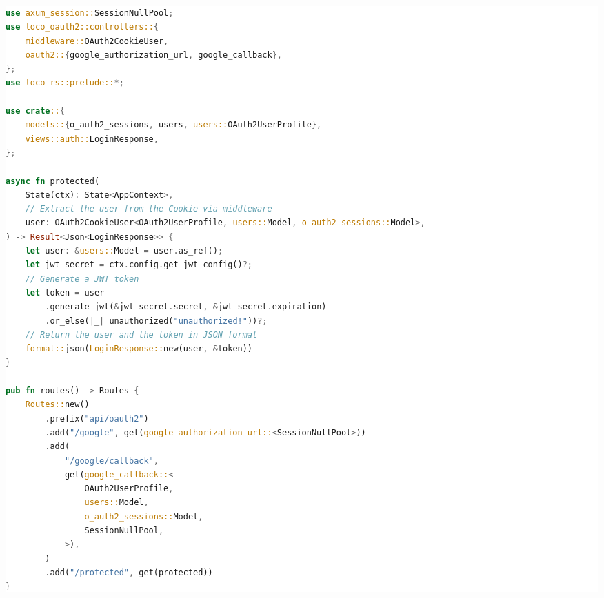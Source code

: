 ```rust
use axum_session::SessionNullPool;
use loco_oauth2::controllers::{
    middleware::OAuth2CookieUser,
    oauth2::{google_authorization_url, google_callback},
};
use loco_rs::prelude::*;

use crate::{
    models::{o_auth2_sessions, users, users::OAuth2UserProfile},
    views::auth::LoginResponse,
};

async fn protected(
    State(ctx): State<AppContext>,
    // Extract the user from the Cookie via middleware
    user: OAuth2CookieUser<OAuth2UserProfile, users::Model, o_auth2_sessions::Model>,
) -> Result<Json<LoginResponse>> {
    let user: &users::Model = user.as_ref();
    let jwt_secret = ctx.config.get_jwt_config()?;
    // Generate a JWT token
    let token = user
        .generate_jwt(&jwt_secret.secret, &jwt_secret.expiration)
        .or_else(|_| unauthorized("unauthorized!"))?;
    // Return the user and the token in JSON format
    format::json(LoginResponse::new(user, &token))
}

pub fn routes() -> Routes {
    Routes::new()
        .prefix("api/oauth2")
        .add("/google", get(google_authorization_url::<SessionNullPool>))
        .add(
            "/google/callback",
            get(google_callback::<
                OAuth2UserProfile,
                users::Model,
                o_auth2_sessions::Model,
                SessionNullPool,
            >),
        )
        .add("/protected", get(protected))
}
```